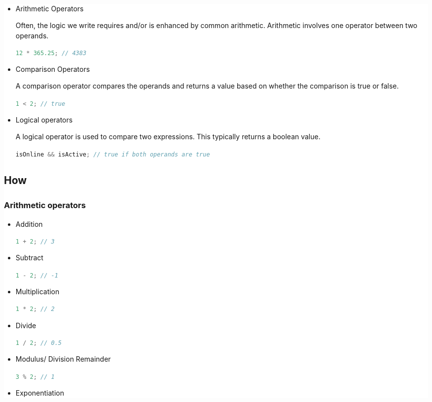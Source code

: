 - Arithmetic Operators

  Often, the logic we write requires and/or is enhanced by common arithmetic. Arithmetic involves one operator between two operands.

  ```js
  12 * 365.25; // 4383
  ```

- Comparison Operators

  A comparison operator compares the operands and returns a value based on whether the comparison is true or false.

  ```js
  1 < 2; // true
  ```

- Logical operators

  A logical operator is used to compare two expressions. This typically returns a boolean value.

  ```js
  isOnline && isActive; // true if both operands are true
  ```

## How

### Arithmetic operators

- Addition

  ```js
  1 + 2; // 3
  ```

- Subtract

  ```js
  1 - 2; // -1
  ```

- Multiplication

  ```js
  1 * 2; // 2
  ```

- Divide

  ```js
  1 / 2; // 0.5
  ```

- Modulus/ Division Remainder

  ```js
  3 % 2; // 1
  ```

- Exponentiation
